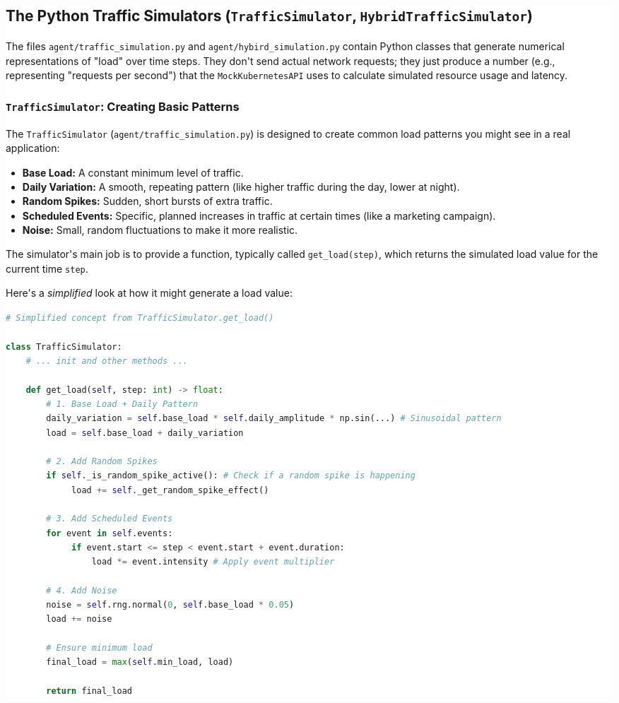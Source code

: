 ## The Python Traffic Simulators (`TrafficSimulator`, `HybridTrafficSimulator`)

The files `agent/traffic_simulation.py` and `agent/hybird_simulation.py` contain Python classes that generate numerical representations of "load" over time steps. They don't send actual network requests; they just produce a number (e.g., representing "requests per second") that the `MockKubernetesAPI` uses to calculate simulated resource usage and latency.

### `TrafficSimulator`: Creating Basic Patterns

The `TrafficSimulator` (`agent/traffic_simulation.py`) is designed to create common load patterns you might see in a real application:

*   **Base Load:** A constant minimum level of traffic.
*   **Daily Variation:** A smooth, repeating pattern (like higher traffic during the day, lower at night).
*   **Random Spikes:** Sudden, short bursts of extra traffic.
*   **Scheduled Events:** Specific, planned increases in traffic at certain times (like a marketing campaign).
*   **Noise:** Small, random fluctuations to make it more realistic.

The simulator's main job is to provide a function, typically called `get_load(step)`, which returns the simulated load value for the current time `step`.

Here's a *simplified* look at how it might generate a load value:

```python
# Simplified concept from TrafficSimulator.get_load()

class TrafficSimulator:
    # ... init and other methods ...

    def get_load(self, step: int) -> float:
        # 1. Base Load + Daily Pattern
        daily_variation = self.base_load * self.daily_amplitude * np.sin(...) # Sinusoidal pattern
        load = self.base_load + daily_variation

        # 2. Add Random Spikes
        if self._is_random_spike_active(): # Check if a random spike is happening
             load += self._get_random_spike_effect()

        # 3. Add Scheduled Events
        for event in self.events:
             if event.start <= step < event.start + event.duration:
                 load *= event.intensity # Apply event multiplier

        # 4. Add Noise
        noise = self.rng.normal(0, self.base_load * 0.05)
        load += noise

        # Ensure minimum load
        final_load = max(self.min_load, load)

        return final_load
```
